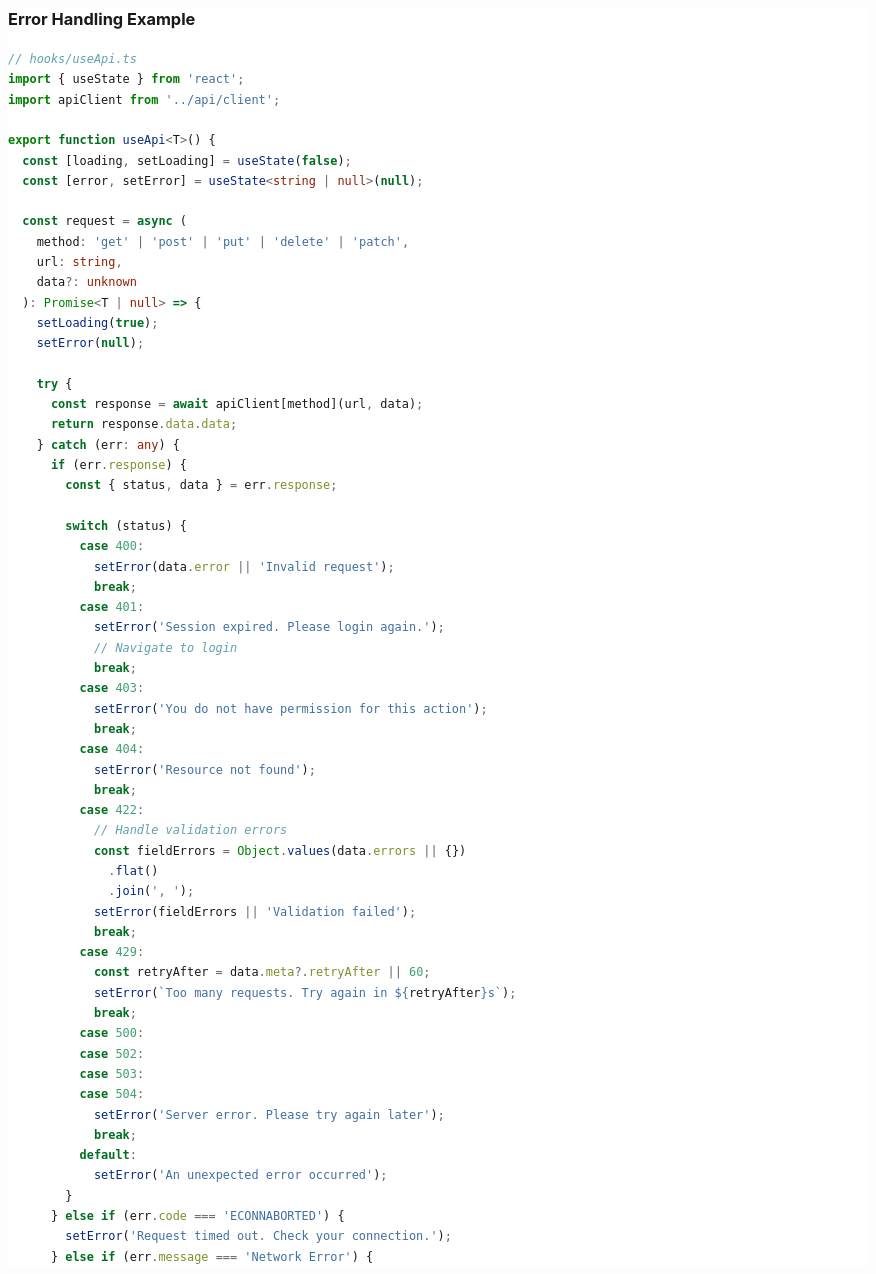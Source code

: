 ### Error Handling Example

```typescript
// hooks/useApi.ts
import { useState } from 'react';
import apiClient from '../api/client';

export function useApi<T>() {
  const [loading, setLoading] = useState(false);
  const [error, setError] = useState<string | null>(null);

  const request = async (
    method: 'get' | 'post' | 'put' | 'delete' | 'patch',
    url: string,
    data?: unknown
  ): Promise<T | null> => {
    setLoading(true);
    setError(null);

    try {
      const response = await apiClient[method](url, data);
      return response.data.data;
    } catch (err: any) {
      if (err.response) {
        const { status, data } = err.response;
        
        switch (status) {
          case 400:
            setError(data.error || 'Invalid request');
            break;
          case 401:
            setError('Session expired. Please login again.');
            // Navigate to login
            break;
          case 403:
            setError('You do not have permission for this action');
            break;
          case 404:
            setError('Resource not found');
            break;
          case 422:
            // Handle validation errors
            const fieldErrors = Object.values(data.errors || {})
              .flat()
              .join(', ');
            setError(fieldErrors || 'Validation failed');
            break;
          case 429:
            const retryAfter = data.meta?.retryAfter || 60;
            setError(`Too many requests. Try again in ${retryAfter}s`);
            break;
          case 500:
          case 502:
          case 503:
          case 504:
            setError('Server error. Please try again later');
            break;
          default:
            setError('An unexpected error occurred');
        }
      } else if (err.code === 'ECONNABORTED') {
        setError('Request timed out. Check your connection.');
      } else if (err.message === 'Network Error') {
```